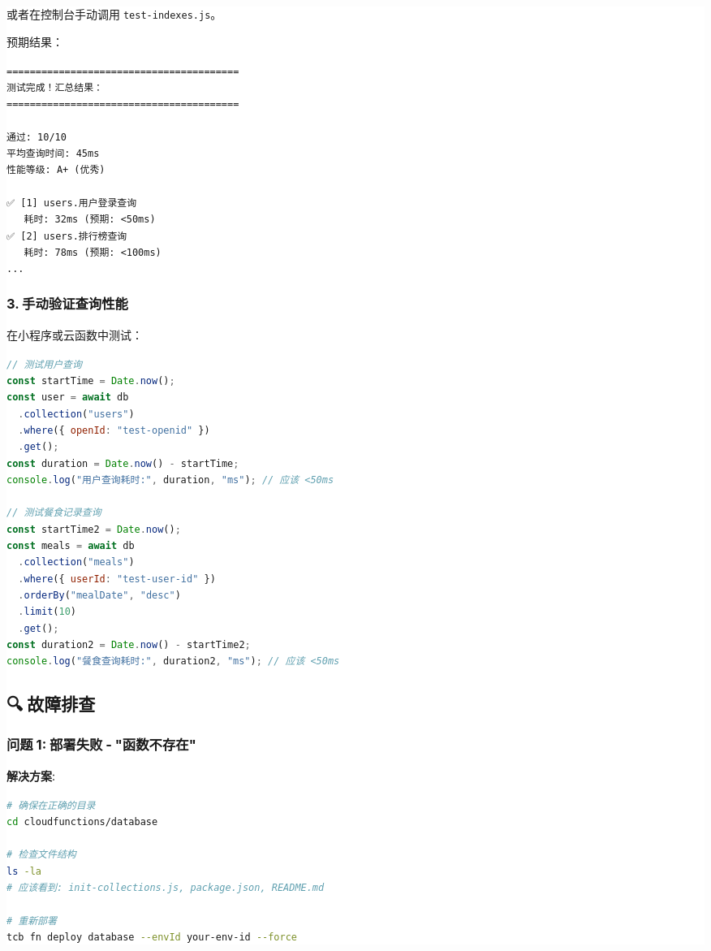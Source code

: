 或者在控制台手动调用 `test-indexes.js`。

预期结果：

```
========================================
测试完成！汇总结果：
========================================

通过: 10/10
平均查询时间: 45ms
性能等级: A+ (优秀)

✅ [1] users.用户登录查询
   耗时: 32ms (预期: <50ms)
✅ [2] users.排行榜查询
   耗时: 78ms (预期: <100ms)
...
```

### 3. 手动验证查询性能

在小程序或云函数中测试：

```javascript
// 测试用户查询
const startTime = Date.now();
const user = await db
  .collection("users")
  .where({ openId: "test-openid" })
  .get();
const duration = Date.now() - startTime;
console.log("用户查询耗时:", duration, "ms"); // 应该 <50ms

// 测试餐食记录查询
const startTime2 = Date.now();
const meals = await db
  .collection("meals")
  .where({ userId: "test-user-id" })
  .orderBy("mealDate", "desc")
  .limit(10)
  .get();
const duration2 = Date.now() - startTime2;
console.log("餐食查询耗时:", duration2, "ms"); // 应该 <50ms
```

## 🔍 故障排查

### 问题 1: 部署失败 - "函数不存在"

**解决方案**:

```bash
# 确保在正确的目录
cd cloudfunctions/database

# 检查文件结构
ls -la
# 应该看到: init-collections.js, package.json, README.md

# 重新部署
tcb fn deploy database --envId your-env-id --force
```
